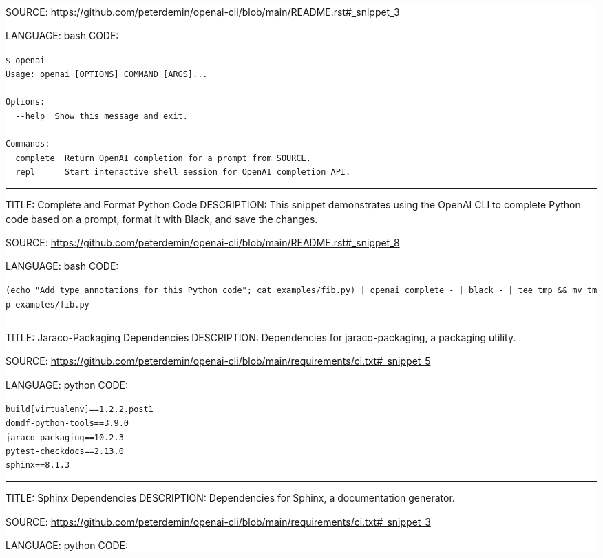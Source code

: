 SOURCE: <https://github.com/peterdemin/openai-cli/blob/main/README.rst#_snippet_3>

LANGUAGE: bash
CODE:

```
$ openai
Usage: openai [OPTIONS] COMMAND [ARGS]...

Options:
  --help  Show this message and exit.

Commands:
  complete  Return OpenAI completion for a prompt from SOURCE.
  repl      Start interactive shell session for OpenAI completion API.
```

----------------------------------------

TITLE: Complete and Format Python Code
DESCRIPTION: This snippet demonstrates using the OpenAI CLI to complete Python code based on a prompt, format it with Black, and save the changes.

SOURCE: <https://github.com/peterdemin/openai-cli/blob/main/README.rst#_snippet_8>

LANGUAGE: bash
CODE:

```
(echo "Add type annotations for this Python code"; cat examples/fib.py) | openai complete - | black - | tee tmp && mv tmp examples/fib.py
```

----------------------------------------

TITLE: Jaraco-Packaging Dependencies
DESCRIPTION: Dependencies for jaraco-packaging, a packaging utility.

SOURCE: <https://github.com/peterdemin/openai-cli/blob/main/requirements/ci.txt#_snippet_5>

LANGUAGE: python
CODE:

```
build[virtualenv]==1.2.2.post1
domdf-python-tools==3.9.0
jaraco-packaging==10.2.3
pytest-checkdocs==2.13.0
sphinx==8.1.3
```

----------------------------------------

TITLE: Sphinx Dependencies
DESCRIPTION: Dependencies for Sphinx, a documentation generator.

SOURCE: <https://github.com/peterdemin/openai-cli/blob/main/requirements/ci.txt#_snippet_3>

LANGUAGE: python
CODE:
